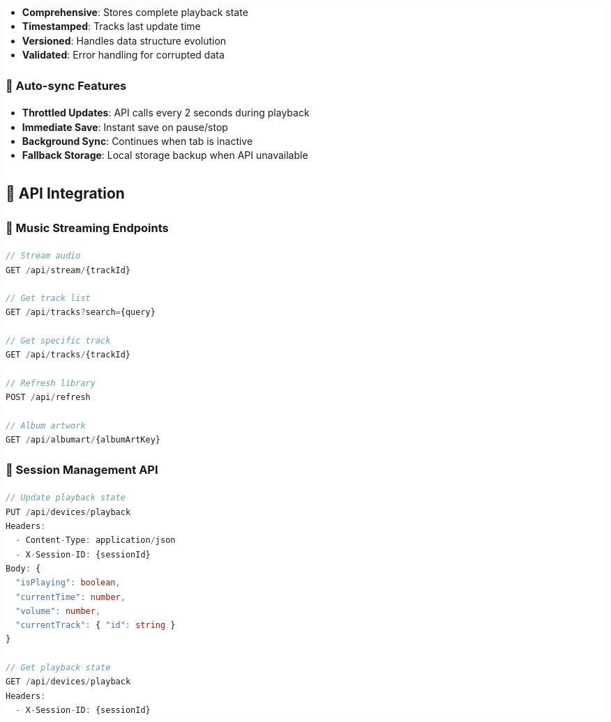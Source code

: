 - **Comprehensive**: Stores complete playback state
- **Timestamped**: Tracks last update time
- **Versioned**: Handles data structure evolution
- **Validated**: Error handling for corrupted data

### 🔄 Auto-sync Features
- **Throttled Updates**: API calls every 2 seconds during playback
- **Immediate Save**: Instant save on pause/stop
- **Background Sync**: Continues when tab is inactive
- **Fallback Storage**: Local storage backup when API unavailable

## 📡 API Integration

### 🎵 Music Streaming Endpoints

```typescript
// Stream audio
GET /api/stream/{trackId}

// Get track list
GET /api/tracks?search={query}

// Get specific track
GET /api/tracks/{trackId}

// Refresh library
POST /api/refresh

// Album artwork
GET /api/albumart/{albumArtKey}

```

### 💾 Session Management API

```typescript
// Update playback state
PUT /api/devices/playback
Headers: 
  - Content-Type: application/json
  - X-Session-ID: {sessionId}
Body: {
  "isPlaying": boolean,
  "currentTime": number,
  "volume": number,
  "currentTrack": { "id": string }
}

// Get playback state
GET /api/devices/playback
Headers:
  - X-Session-ID: {sessionId}

```
